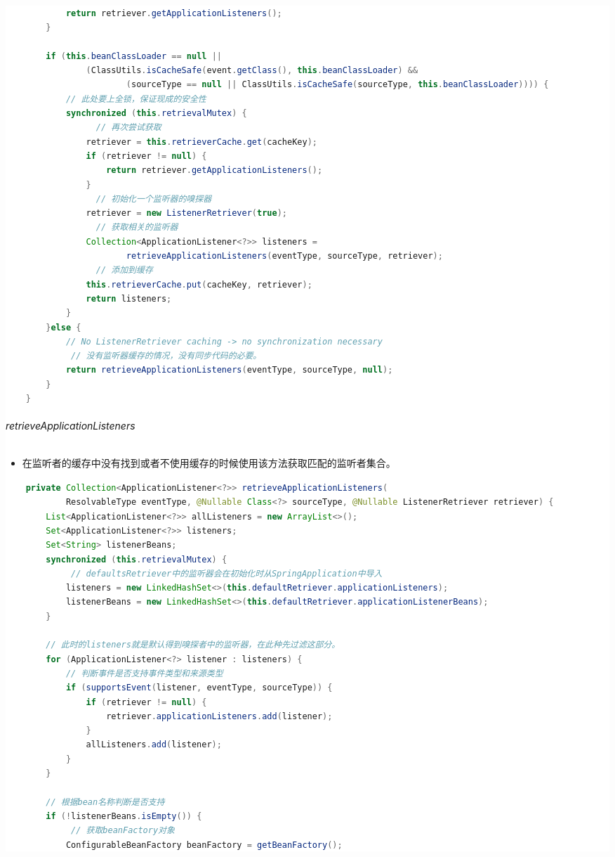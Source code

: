 ```java
			return retriever.getApplicationListeners();
		}

		if (this.beanClassLoader == null ||
				(ClassUtils.isCacheSafe(event.getClass(), this.beanClassLoader) &&
						(sourceType == null || ClassUtils.isCacheSafe(sourceType, this.beanClassLoader)))) {
			// 此处要上全锁，保证现成的安全性
            synchronized (this.retrievalMutex) {
                  // 再次尝试获取
				retriever = this.retrieverCache.get(cacheKey);
				if (retriever != null) {
					return retriever.getApplicationListeners();
				}
                  // 初始化一个监听器的嗅探器 
				retriever = new ListenerRetriever(true);
                  // 获取相关的监听器
				Collection<ApplicationListener<?>> listeners =
						retrieveApplicationListeners(eventType, sourceType, retriever);
                  // 添加到缓存
				this.retrieverCache.put(cacheKey, retriever);
				return listeners;
			}
		}else {
			// No ListenerRetriever caching -> no synchronization necessary
             // 没有监听器缓存的情况，没有同步代码的必要。
			return retrieveApplicationListeners(eventType, sourceType, null);
		}
	}
```



###### retrieveApplicationListeners

- 在监听者的缓存中没有找到或者不使用缓存的时候使用该方法获取匹配的监听者集合。

```java
	private Collection<ApplicationListener<?>> retrieveApplicationListeners(
			ResolvableType eventType, @Nullable Class<?> sourceType, @Nullable ListenerRetriever retriever) {
		List<ApplicationListener<?>> allListeners = new ArrayList<>();
		Set<ApplicationListener<?>> listeners;
		Set<String> listenerBeans;
		synchronized (this.retrievalMutex) {
             // defaultsRetriever中的监听器会在初始化时从SpringApplication中导入
			listeners = new LinkedHashSet<>(this.defaultRetriever.applicationListeners);
			listenerBeans = new LinkedHashSet<>(this.defaultRetriever.applicationListenerBeans);
		}

		// 此时的listeners就是默认得到嗅探者中的监听器，在此种先过滤这部分。
		for (ApplicationListener<?> listener : listeners) {
            // 判断事件是否支持事件类型和来源类型
			if (supportsEvent(listener, eventType, sourceType)) {
				if (retriever != null) {
					retriever.applicationListeners.add(listener);
				}
				allListeners.add(listener);
			}
		}

		// 根据bean名称判断是否支持
		if (!listenerBeans.isEmpty()) {
             // 获取beanFactory对象 
			ConfigurableBeanFactory beanFactory = getBeanFactory();
```